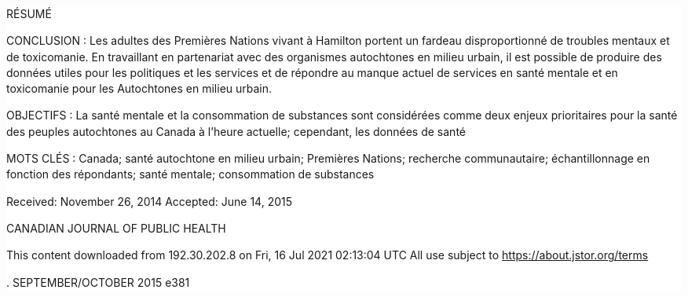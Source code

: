 RÉSUMÉ

CONCLUSION : Les adultes des Premières Nations vivant à Hamilton
portent un fardeau disproportionné de troubles mentaux et de
toxicomanie. En travaillant en partenariat avec des organismes autochtones
en milieu urbain, il est possible de produire des données utiles pour les
politiques et les services et de répondre au manque actuel de services en
santé mentale et en toxicomanie pour les Autochtones en milieu urbain.

OBJECTIFS : La santé mentale et la consommation de substances sont
considérées comme deux enjeux prioritaires pour la santé des peuples
autochtones au Canada à l’heure actuelle; cependant, les données de santé

MOTS CLÉS : Canada; santé autochtone en milieu urbain; Premières
Nations; recherche communautaire; échantillonnage en fonction des
répondants; santé mentale; consommation de substances

Received: November 26, 2014
Accepted: June 14, 2015

CANADIAN JOURNAL OF PUBLIC HEALTH

This content downloaded from
192.30.202.8 on Fri, 16 Jul 2021 02:13:04 UTC
All use subject to https://about.jstor.org/terms

. SEPTEMBER/OCTOBER 2015 e381

